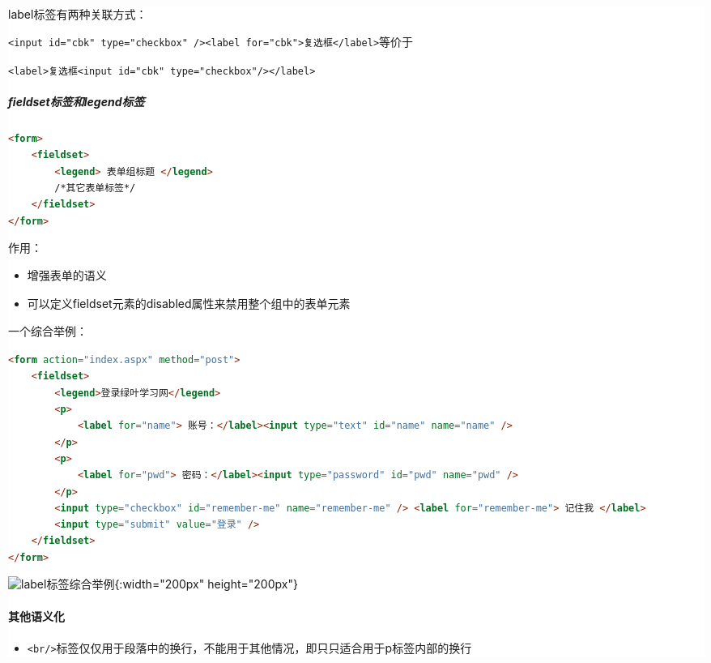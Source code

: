 

label标签有两种关联方式：



`<input id="cbk" type="checkbox" /><label for="cbk">复选框</label>`等价于



`<label>复选框<input id="cbk" type="checkbox"/></label>`

##### fieldset标签和legend标签

``` html
<form>
    <fieldset>
        <legend> 表单组标题 </legend>
        /*其它表单标签*/
    </fieldset>
</form>
```


作用：

- 增强表单的语义

- 可以定义fieldset元素的disabled属性来禁用整个组中的表单元素



一个综合举例：



``` html
<form action="index.aspx" method="post">
    <fieldset>
        <legend>登录绿叶学习网</legend>
        <p>
            <label for="name"> 账号：</label><input type="text" id="name" name="name" />
        </p>
        <p>
            <label for="pwd"> 密码：</label><input type="password" id="pwd" name="pwd" />
        </p>
        <input type="checkbox" id="remember-me" name="remember-me" /> <label for="remember-me"> 记住我 </label>
        <input type="submit" value="登录" />
    </fieldset>
</form>
```




![label标签综合举例](../../../../../upload/md-image/html/label标签综合举例.png "label标签综合举例"){:width="200px" height="200px"}



#### 其他语义化

- `<br/>`标签仅仅用于段落中的换行，不能用于其他情况，即只只适合用于p标签内部的换行

